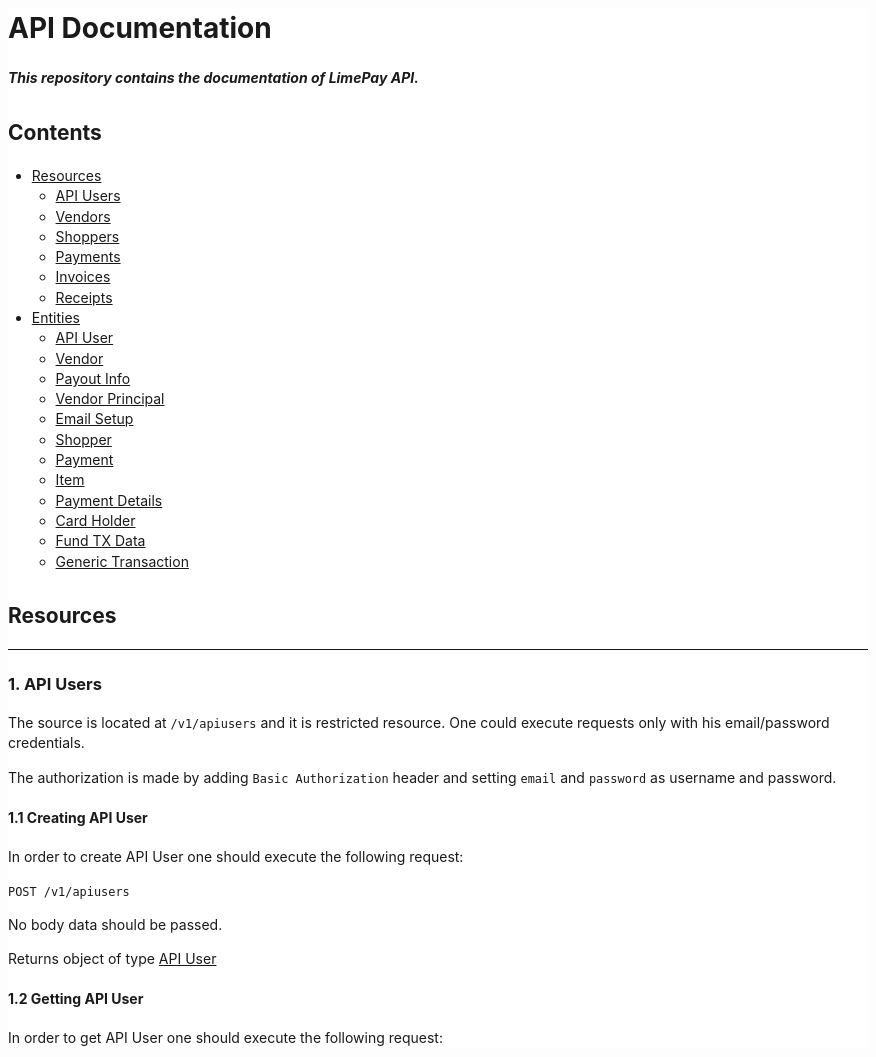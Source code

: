 API Documentation
============

##### This repository contains the documentation of LimePay API.

## Contents

- [Resources](#resources)
  - [API Users](#1-api-users)
  - [Vendors](#2-vendors)
  - [Shoppers](#3-shoppers)
  - [Payments](#4-payments)
  - [Invoices](#5-invoices)
  - [Receipts](#6-receipts)
- [Entities](#entities)
  - [API User](#api-user)
  - [Vendor](#vendor)
  - [Payout Info](#payout-info)
  - [Vendor Principal](#vendor-principal)
  - [Email Setup](#email-setup)
  - [Shopper](#shopper)
  - [Payment](#payment)
  - [Item](#item)
  - [Payment Details](#payment-details)
  - [Card Holder](#card-holder)
  - [Fund TX Data](#fund-transaction-data)
  - [Generic Transaction](#generic-transaction)
  
## Resources
___
### 1. API Users

The source is located at `/v1/apiusers` and it is restricted resource. One could execute requests only with his email/password credentials.

The authorization is made by adding `Basic Authorization` header and setting `email` and `password` as username and password. 

#### 1.1 Creating API User

In order to create API User one should execute the following request:

    POST /v1/apiusers

No body data should be passed.

Returns object of type [API User](#api-user) 

#### 1.2 Getting API User

In order to get API User one should execute the following request:
